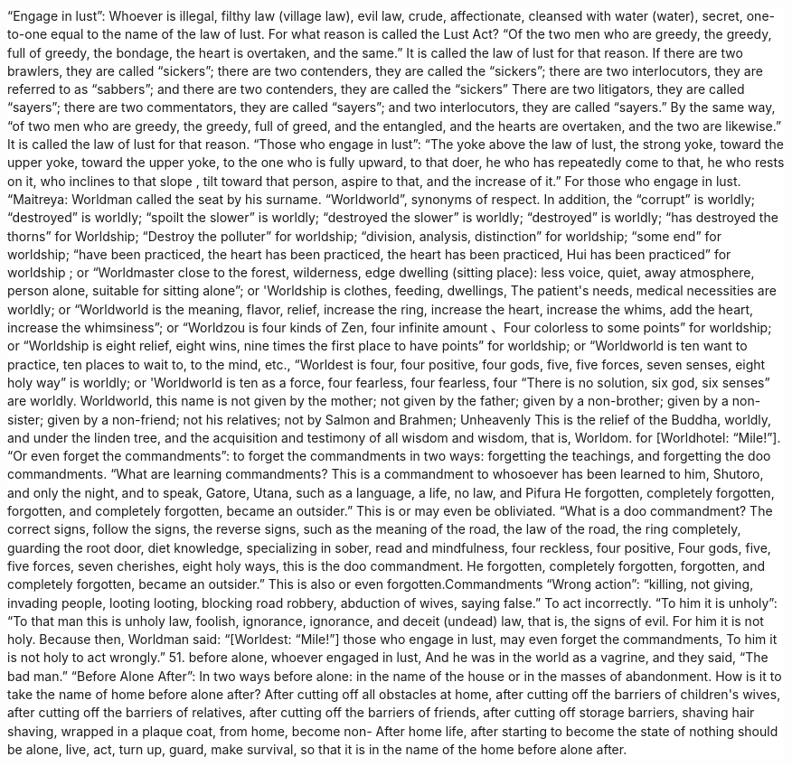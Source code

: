  “Engage in lust”: Whoever is illegal, filthy law (village law), evil law, crude, affectionate, cleansed with water (water), secret, one-to-one equal to the name of the law of lust. For what reason is called the Lust Act? “Of the two men who are greedy, the greedy, full of greedy, the bondage, the heart is overtaken, and the same.” It is called the law of lust for that reason. If there are two brawlers, they are called “sickers”; there are two contenders, they are called the “sickers”; there are two interlocutors, they are referred to as “sabbers”; and there are two contenders, they are called the “sickers” There are two litigators, they are called “sayers”; there are two commentators, they are called “sayers”; and two interlocutors, they are called “sayers.” By the same way, “of two men who are greedy, the greedy, full of greed, and the entangled, and the hearts are overtaken, and the two are likewise.” It is called the law of lust for that reason.
 “Those who engage in lust”: “The yoke above the law of lust, the strong yoke, toward the upper yoke, toward the upper yoke, to the one who is fully upward, to that doer, he who has repeatedly come to that, he who rests on it, who inclines to that slope , tilt toward that person, aspire to that, and the increase of it.” For those who engage in lust.
 “Maitreya: Worldman called the seat by his surname. “Worldworld”, synonyms of respect. In addition, the “corrupt” is worldly; “destroyed” is worldly; “spoilt the slower” is worldly; “destroyed the slower” is worldly; “destroyed” is worldly; “has destroyed the thorns” for Worldship; “Destroy the polluter” for worldship; “division, analysis, distinction” for worldship; “some end” for worldship; “have been practiced, the heart has been practiced, the heart has been practiced, Hui has been practiced” for worldship ; or “Worldmaster close to the forest, wilderness, edge dwelling (sitting place): less voice, quiet, away atmosphere, person alone, suitable for sitting alone”; or 'Worldship is clothes, feeding, dwellings, The patient's needs, medical necessities are worldly; or “Worldworld is the meaning, flavor, relief, increase the ring, increase the heart, increase the whims, add the heart, increase the whimsiness”; or “Worldzou is four kinds of Zen, four infinite amount 、Four colorless to some points” for worldship; or “Worldship is eight relief, eight wins, nine times the first place to have points” for worldship; or “Worldworld is ten want to practice, ten places to wait to, to the mind, etc., “Worldest is four, four positive, four gods, five, five forces, seven senses, eight holy way” is worldly; or 'Worldworld is ten as a force, four fearless, four fearless, four “There is no solution, six god, six senses” are worldly. Worldworld, this name is not given by the mother; not given by the father; given by a non-brother; given by a non-sister; given by a non-friend; not his relatives; not by Salmon and Brahmen; Unheavenly This is the relief of the Buddha, worldly, and under the linden tree, and the acquisition and testimony of all wisdom and wisdom, that is, Worldom. for [Worldhotel: “Mile!”].
 “Or even forget the commandments”: to forget the commandments in two ways: forgetting the teachings, and forgetting the doo commandments. “What are learning commandments? This is a commandment to whosoever has been learned to him, Shutoro, and only the night, and to speak, Gatore, Utana, such as a language, a life, no law, and Pifura He forgotten, completely forgotten, forgotten, and completely forgotten, became an outsider.” This is or may even be obliviated.
 “What is a doo commandment? The correct signs, follow the signs, the reverse signs, such as the meaning of the road, the law of the road, the ring completely, guarding the root door, diet knowledge, specializing in sober, read and mindfulness, four reckless, four positive, Four gods, five, five forces, seven cherishes, eight holy ways, this is the doo commandment. He forgotten, completely forgotten, forgotten, and completely forgotten, became an outsider.” This is also or even forgotten.Commandments
 “Wrong action”: “killing, not giving, invading people, looting looting, blocking road robbery, abduction of wives, saying false.” To act incorrectly.
 “To him it is unholy”: “To that man this is unholy law, foolish, ignorance, ignorance, and deceit (undead) law, that is, the signs of evil. For him it is not holy.
 Because then, Worldman said:
 “[Worldest: “Mile!”] those who engage in lust, may even forget the commandments,
 To him it is not holy to act wrongly.”
 51. before alone, whoever engaged in lust,
 And he was in the world as a vagrine, and they said, “The bad man.”
 “Before Alone After”: In two ways before alone: in the name of the house or in the masses of abandonment. How is it to take the name of home before alone after? After cutting off all obstacles at home, after cutting off the barriers of children's wives, after cutting off the barriers of relatives, after cutting off the barriers of friends, after cutting off storage barriers, shaving hair shaving, wrapped in a plaque coat, from home, become non- After home life, after starting to become the state of nothing should be alone, live, act, turn up, guard, make survival, so that it is in the name of the home before alone after.